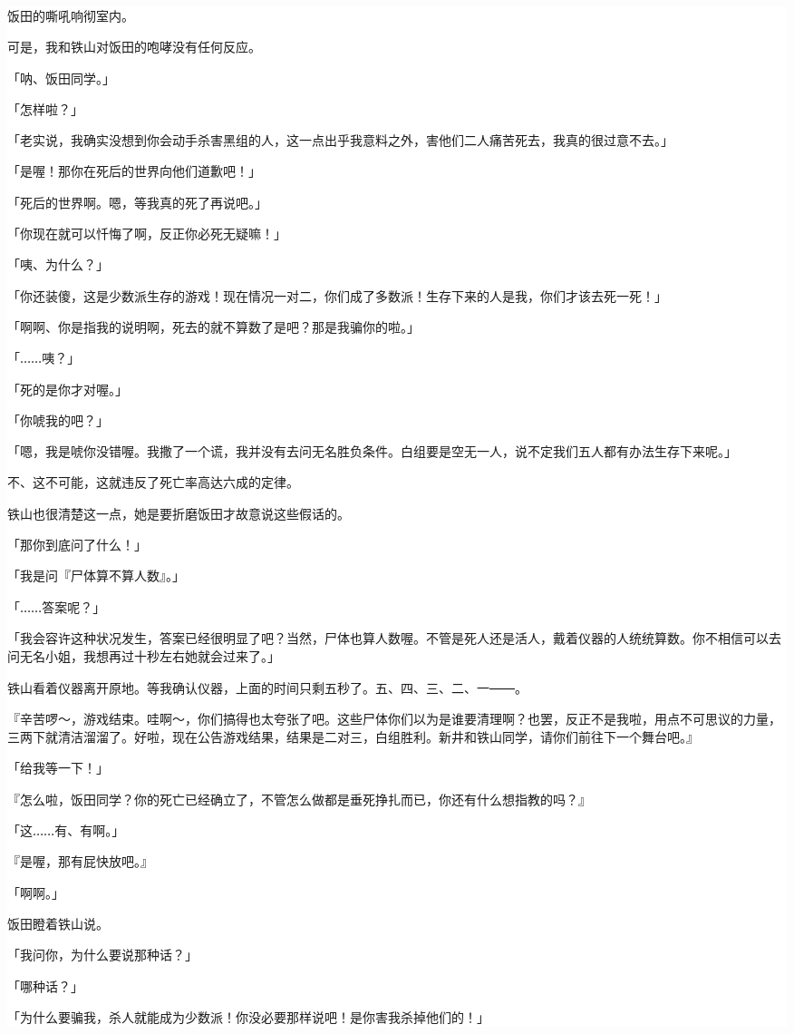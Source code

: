 饭田的嘶吼响彻室内。

可是，我和铁山对饭田的咆哮没有任何反应。

「呐、饭田同学。」

「怎样啦？」

「老实说，我确实没想到你会动手杀害黑组的人，这一点​​出乎我意料之外，害他们二人痛苦死去，我真的很过意不去。」

「是喔！那你在死后的世界向他们道歉吧！」

「死后的世界啊。嗯，等我真的死了再说吧。」

「你现在就可以忏悔了啊，反正你必死无疑嘛！」

「咦、为什么？」

「你还装傻，这是少数派生存的游戏！现在情况一对二，你们成了多数派！生存下来的人是我，你们才该去死一死！」

「啊啊、你是指我的说明啊，死去的就不算数了是吧？那是我骗你的啦。」

「……咦？」

「死的是你才对喔。」

「你唬我的吧？」

「嗯，我是唬你没错喔。我撒了一个谎，我并没有去问无名胜负条件。白组要是空无一人，说不定我们五人都有办法生存下来呢。」

不、这不可能，这就违反了死亡率高达六成的定律。

铁山也很清楚这一点，她是要折磨饭田才故意说这些假话的。

「那你到底问了什么！」

「我是问『尸体算不算人数』。」

「……答案呢？」

「我会容许这种状况发生，答案已经很明显了吧？当然，尸体也算人数喔。不管是死人还是活人，戴着仪器的人统统算数。你不相信可以去问无名小姐，我想再过十秒左右她就会过来了。」

铁山看着仪器离开原地。等我确认仪器，上面的时间只剩五秒了。五、四、三、二、一——。

『辛苦啰〜，游戏结束。哇啊〜，你们搞得也太夸张了吧。这些尸体你们以为是谁要清理啊？也罢，反正不是我啦，用点不可思议的力量，三两下就清洁溜溜了。好啦，现在公告游戏结果，结果是二对三，白组胜利。新井和铁山同学，请你们前往下一个舞台吧。』

「给我等一下！」

『怎么啦，饭田同学？你的死亡已经确立了，不管怎么做都是垂死挣扎而已，你还有什么想指教的吗？』

「这……有、有啊。」

『是喔，那有屁快放吧。』

「啊啊。」

饭田瞪着铁山说。

「我问你，为什么要说那种话？」

「哪种话？」

「为什么要骗我，杀人就能成为少数派！你没必要那样说吧！是你害我杀掉他们的！」
